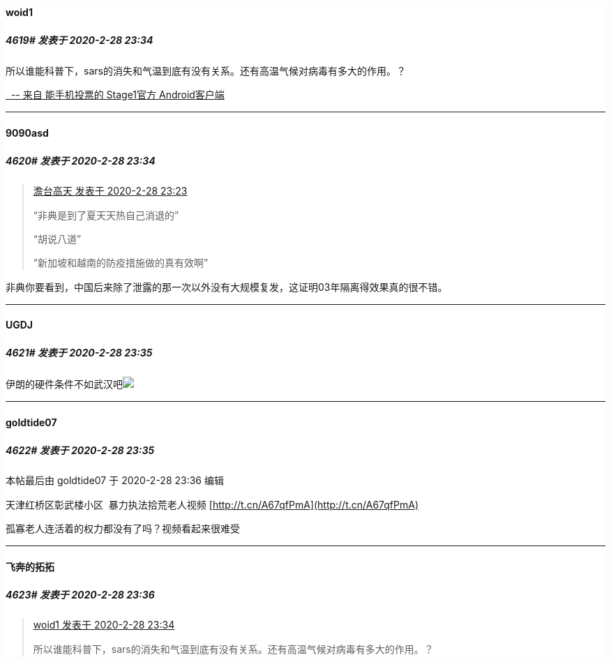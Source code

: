 ####  woid1  
##### 4619#       发表于 2020-2-28 23:34


所以谁能科普下，sars的消失和气温到底有没有关系。还有高温气候对病毒有多大的作用。？

[  -- 来自 能手机投票的 Stage1官方 Android客户端](https://www.coolapk.com/apk/140634)


-----

####  9090asd  
##### 4620#       发表于 2020-2-28 23:34


<blockquote><a href="httphttps://bbs.saraba1st.com/2b/forum.php?mod=redirect&amp;goto=findpost&amp;pid=46562415&amp;ptid=1915816" target="_blank">澹台高天 发表于 2020-2-28 23:23</a>

“非典是到了夏天天热自己消退的”

“胡说八道”

“新加坡和越南的防疫措施做的真有效啊”</blockquote>
非典你要看到，中国后来除了泄露的那一次以外没有大规模复发，这证明03年隔离得效果真的很不错。


-----

####  UGDJ  
##### 4621#       发表于 2020-2-28 23:35


伊朗的硬件条件不如武汉吧<img src="https://static.saraba1st.com/image/smiley/face2017/094.png" referrerpolicy="no-referrer">


-----

####  goldtide07  
##### 4622#       发表于 2020-2-28 23:35


 本帖最后由 goldtide07 于 2020-2-28 23:36 编辑 

天津红桥区彰武楼小区  暴力执法拾荒老人视频
[http://t.cn/A67qfPmA](http://t.cn/A67qfPmA) ​​​

孤寡老人连活着的权力都没有了吗？视频看起来很难受


-----

####  飞奔的拓拓  
##### 4623#       发表于 2020-2-28 23:36


<blockquote><a href="httphttps://bbs.saraba1st.com/2b/forum.php?mod=redirect&amp;goto=findpost&amp;pid=46562566&amp;ptid=1915816" target="_blank">woid1 发表于 2020-2-28 23:34</a>

所以谁能科普下，sars的消失和气温到底有没有关系。还有高温气候对病毒有多大的作用。？
